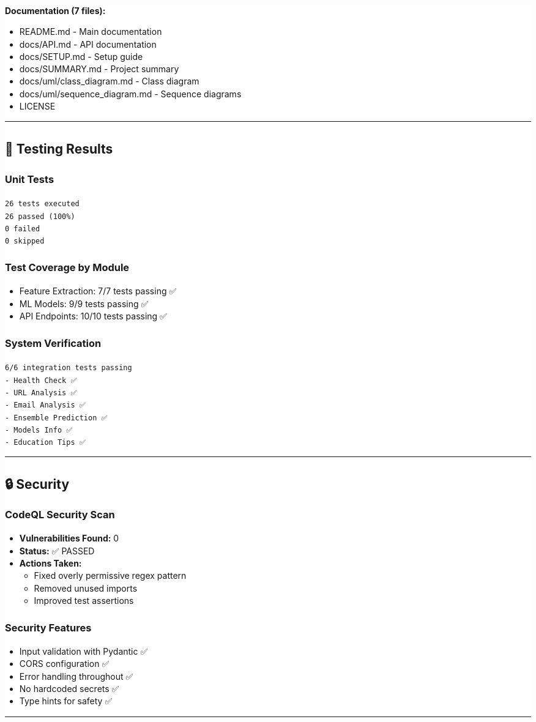 **Documentation (7 files):**
- README.md - Main documentation
- docs/API.md - API documentation
- docs/SETUP.md - Setup guide
- docs/SUMMARY.md - Project summary
- docs/uml/class_diagram.md - Class diagram
- docs/uml/sequence_diagram.md - Sequence diagrams
- LICENSE

---

## 🧪 Testing Results

### Unit Tests
```
26 tests executed
26 passed (100%)
0 failed
0 skipped
```

### Test Coverage by Module
- Feature Extraction: 7/7 tests passing ✅
- ML Models: 9/9 tests passing ✅
- API Endpoints: 10/10 tests passing ✅

### System Verification
```
6/6 integration tests passing
- Health Check ✅
- URL Analysis ✅
- Email Analysis ✅
- Ensemble Prediction ✅
- Models Info ✅
- Education Tips ✅
```

---

## 🔒 Security

### CodeQL Security Scan
- **Vulnerabilities Found:** 0
- **Status:** ✅ PASSED
- **Actions Taken:** 
  - Fixed overly permissive regex pattern
  - Removed unused imports
  - Improved test assertions

### Security Features
- Input validation with Pydantic ✅
- CORS configuration ✅
- Error handling throughout ✅
- No hardcoded secrets ✅
- Type hints for safety ✅

---